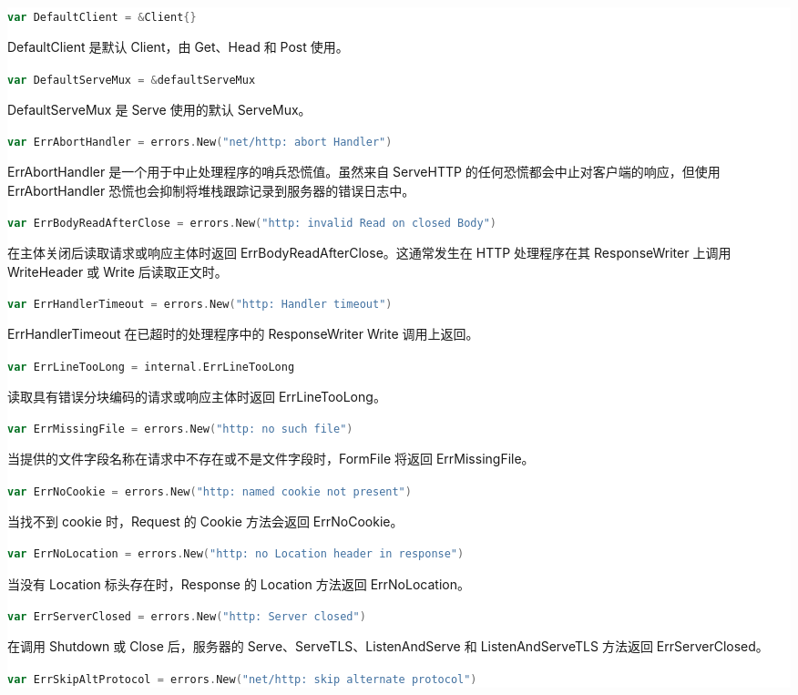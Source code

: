 ```go
var DefaultClient = &Client{}
```

DefaultClient 是默认 Client，由 Get、Head 和 Post 使用。

```go
var DefaultServeMux = &defaultServeMux
```

DefaultServeMux 是 Serve 使用的默认 ServeMux。

```go
var ErrAbortHandler = errors.New("net/http: abort Handler")
```

ErrAbortHandler 是一个用于中止处理程序的哨兵恐慌值。虽然来自 ServeHTTP 的任何恐慌都会中止对客户端的响应，但使用 ErrAbortHandler 恐慌也会抑制将堆栈跟踪记录到服务器的错误日志中。

```go
var ErrBodyReadAfterClose = errors.New("http: invalid Read on closed Body")
```

在主体关闭后读取请求或响应主体时返回 ErrBodyReadAfterClose。这通常发生在 HTTP 处理程序在其 ResponseWriter 上调用 WriteHeader 或 Write 后读取正文时。

```go
var ErrHandlerTimeout = errors.New("http: Handler timeout")
```

ErrHandlerTimeout 在已超时的处理程序中的 ResponseWriter Write 调用上返回。

```go
var ErrLineTooLong = internal.ErrLineTooLong
```

读取具有错误分块编码的请求或响应主体时返回 ErrLineTooLong。

```go
var ErrMissingFile = errors.New("http: no such file")
```

当提供的文件字段名称在请求中不存在或不是文件字段时，FormFile 将返回 ErrMissingFile。

```go
var ErrNoCookie = errors.New("http: named cookie not present")
```

当找不到 cookie 时，Request 的 Cookie 方法会返回 ErrNoCookie。

```go
var ErrNoLocation = errors.New("http: no Location header in response")
```

当没有 Location 标头存在时，Response 的 Location 方法返回 ErrNoLocation。

```go
var ErrServerClosed = errors.New("http: Server closed")
```

在调用 Shutdown 或 Close 后，服务器的 Serve、ServeTLS、ListenAndServe 和 ListenAndServeTLS 方法返回 ErrServerClosed。

```go
var ErrSkipAltProtocol = errors.New("net/http: skip alternate protocol")
```
